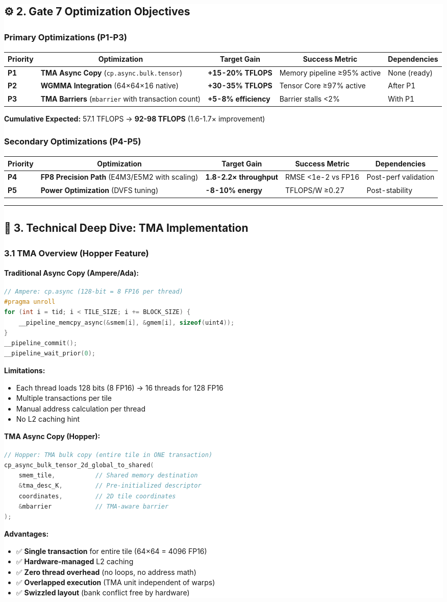 
## ⚙️ 2. Gate 7 Optimization Objectives

### Primary Optimizations (P1-P3)

| Priority | Optimization | Target Gain | Success Metric | Dependencies |
|----------|--------------|-------------|----------------|--------------|
| **P1** | **TMA Async Copy** (`cp.async.bulk.tensor`) | **+15-20% TFLOPS** | Memory pipeline ≥95% active | None (ready) |
| **P2** | **WGMMA Integration** (64×64×16 native) | **+30-35% TFLOPS** | Tensor Core ≥97% active | After P1 |
| **P3** | **TMA Barriers** (`mbarrier` with transaction count) | **+5-8% efficiency** | Barrier stalls <2% | With P1 |

**Cumulative Expected:** 57.1 TFLOPS → **92-98 TFLOPS** (1.6-1.7× improvement)

### Secondary Optimizations (P4-P5)

| Priority | Optimization | Target Gain | Success Metric | Dependencies |
|----------|--------------|-------------|----------------|--------------|
| **P4** | **FP8 Precision Path** (E4M3/E5M2 with scaling) | **1.8-2.2× throughput** | RMSE <1e-2 vs FP16 | Post-perf validation |
| **P5** | **Power Optimization** (DVFS tuning) | **-8-10% energy** | TFLOPS/W ≥0.27 | Post-stability |

---

## 🔬 3. Technical Deep Dive: TMA Implementation

### 3.1 TMA Overview (Hopper Feature)

**Traditional Async Copy (Ampere/Ada):**
```cpp
// Ampere: cp.async (128-bit = 8 FP16 per thread)
#pragma unroll
for (int i = tid; i < TILE_SIZE; i += BLOCK_SIZE) {
    __pipeline_memcpy_async(&smem[i], &gmem[i], sizeof(uint4));
}
__pipeline_commit();
__pipeline_wait_prior(0);
```
**Limitations:**
- Each thread loads 128 bits (8 FP16) → 16 threads for 128 FP16
- Multiple transactions per tile
- Manual address calculation per thread
- No L2 caching hint

**TMA Async Copy (Hopper):**
```cpp
// Hopper: TMA bulk copy (entire tile in ONE transaction)
cp_async_bulk_tensor_2d_global_to_shared(
    smem_tile,           // Shared memory destination
    &tma_desc_K,         // Pre-initialized descriptor
    coordinates,         // 2D tile coordinates
    &mbarrier            // TMA-aware barrier
);
```
**Advantages:**
- ✅ **Single transaction** for entire tile (64×64 = 4096 FP16)
- ✅ **Hardware-managed** L2 caching
- ✅ **Zero thread overhead** (no loops, no address math)
- ✅ **Overlapped execution** (TMA unit independent of warps)
- ✅ **Swizzled layout** (bank conflict free by hardware)
